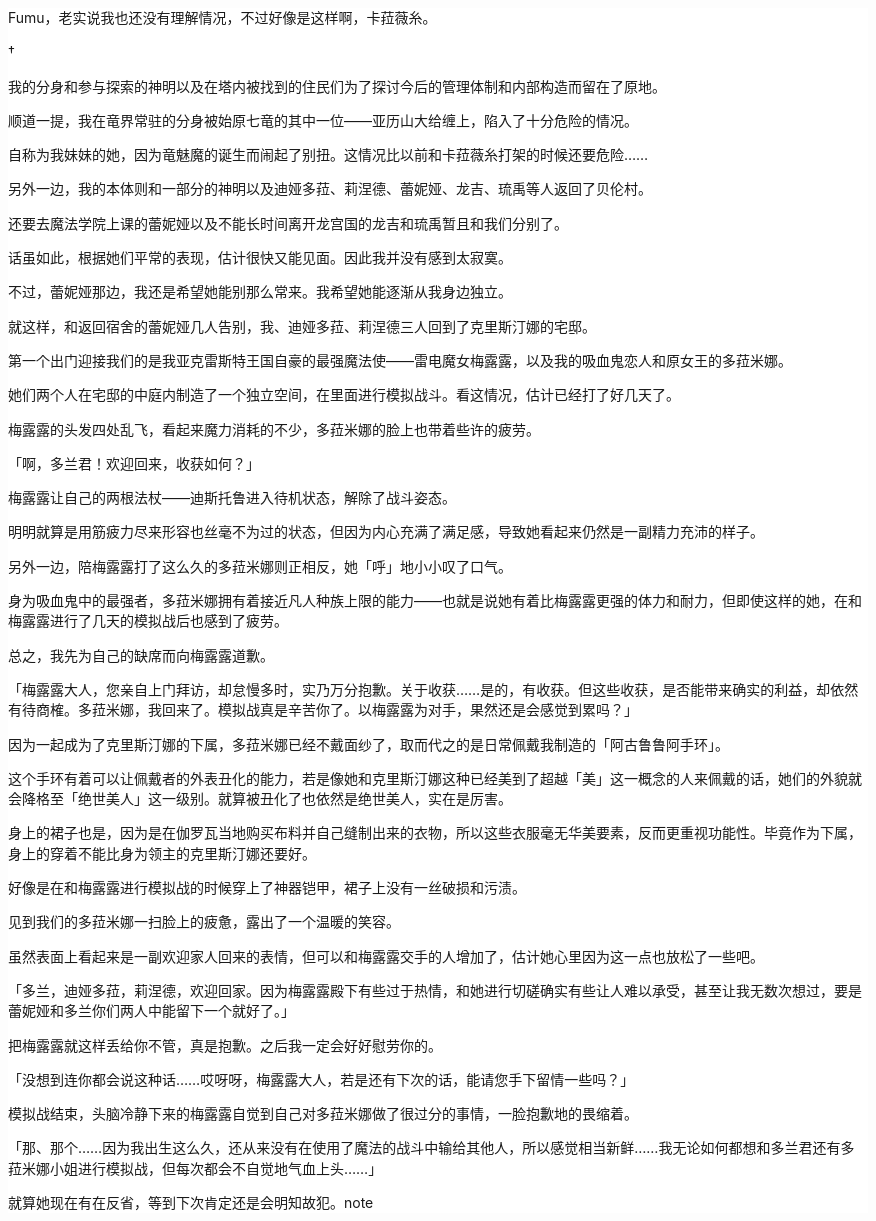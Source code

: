 Fumu，老实说我也还没有理解情况，不过好像是这样啊，卡菈薇糸。

†

我的分身和参与探索的神明以及在塔内被找到的住民们为了探讨今后的管理体制和内部构造而留在了原地。

顺道一提，我在竜界常驻的分身被始原七竜的其中一位——亚历山大给缠上，陷入了十分危险的情况。

自称为我妹妹的她，因为竜魅魔的诞生而闹起了别扭。这情况比以前和卡菈薇糸打架的时候还要危险……

另外一边，我的本体则和一部分的神明以及迪娅多菈、莉涅德、蕾妮娅、龙吉、琉禹等人返回了贝伦村。

还要去魔法学院上课的蕾妮娅以及不能长时间离开龙宫国的龙吉和琉禹暂且和我们分别了。

话虽如此，根据她们平常的表现，估计很快又能见面。因此我并没有感到太寂寞。

不过，蕾妮娅那边，我还是希望她能别那么常来。我希望她能逐渐从我身边独立。

就这样，和返回宿舍的蕾妮娅几人告别，我、迪娅多菈、莉涅德三人回到了克里斯汀娜的宅邸。

第一个出门迎接我们的是我亚克雷斯特王国自豪的最强魔法使——雷电魔女梅露露，以及我的吸血鬼恋人和原女王的多菈米娜。

她们两个人在宅邸的中庭内制造了一个独立空间，在里面进行模拟战斗。看这情况，估计已经打了好几天了。

梅露露的头发四处乱飞，看起来魔力消耗的不少，多菈米娜的脸上也带着些许的疲劳。

「啊，多兰君！欢迎回来，收获如何？」

梅露露让自己的两根法杖——迪斯托鲁进入待机状态，解除了战斗姿态。

明明就算是用筋疲力尽来形容也丝毫不为过的状态，但因为内心充满了满足感，导致她看起来仍然是一副精力充沛的样子。

另外一边，陪梅露露打了这么久的多菈米娜则正相反，她「呼」地小小叹了口气。

身为吸血鬼中的最强者，多菈米娜拥有着接近凡人种族上限的能力——也就是说她有着比梅露露更强的体力和耐力，但即使这样的她，在和梅露露进行了几天的模拟战后也感到了疲劳。

总之，我先为自己的缺席而向梅露露道歉。

「梅露露大人，您亲自上门拜访，却怠慢多时，实乃万分抱歉。关于收获……是的，有收获。但这些收获，是否能带来确实的利益，却依然有待商榷。多菈米娜，我回来了。模拟战真是辛苦你了。以梅露露为对手，果然还是会感觉到累吗？」

因为一起成为了克里斯汀娜的下属，多菈米娜已经不戴面纱了，取而代之的是日常佩戴我制造的「阿古鲁鲁阿手环」。

这个手环有着可以让佩戴者的外表丑化的能力，若是像她和克里斯汀娜这种已经美到了超越「美」这一概念的人来佩戴的话，她们的外貌就会降格至「绝世美人」这一级别。就算被丑化了也依然是绝世美人，实在是厉害。

身上的裙子也是，因为是在伽罗瓦当地购买布料并自己缝制出来的衣物，所以这些衣服毫无华美要素，反而更重视功能性。毕竟作为下属，身上的穿着不能比身为领主的克里斯汀娜还要好。

好像是在和梅露露进行模拟战的时候穿上了神器铠甲，裙子上没有一丝破损和污渍。

见到我们的多菈米娜一扫脸上的疲惫，露出了一个温暖的笑容。

虽然表面上看起来是一副欢迎家人回来的表情，但可以和梅露露交手的人增加了，估计她心里因为这一点也放松了一些吧。

「多兰，迪娅多菈，莉涅德，欢迎回家。因为梅露露殿下有些过于热情，和她进行切磋确实有些让人难以承受，甚至让我无数次想过，要是蕾妮娅和多兰你们两人中能留下一个就好了。」

把梅露露就这样丢给你不管，真是抱歉。之后我一定会好好慰劳你的。

「没想到连你都会说这种话……哎呀呀，梅露露大人，若是还有下次的话，能请您手下留情一些吗？」

模拟战结束，头脑冷静下来的梅露露自觉到自己对多菈米娜做了很过分的事情，一脸抱歉地的畏缩着。

「那、那个……因为我出生这么久，还从来没有在使用了魔法的战斗中输给其他人，所以感觉相当新鲜……我无论如何都想和多兰君还有多菈米娜小姐进行模拟战，但每次都会不自觉地气血上头……」

就算她现在有在反省，等到下次肯定还是会明知故犯。note
